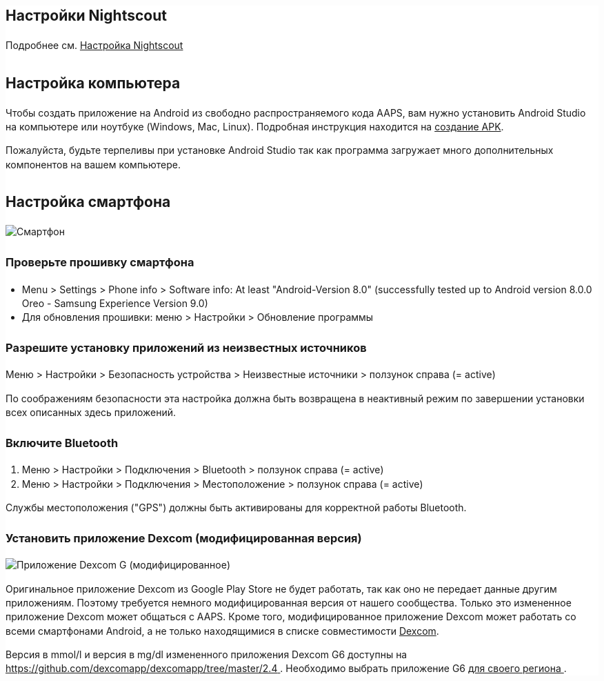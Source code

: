 ## Настройки Nightscout

Подробнее см. [Настройка Nightscout](../Installing-AndroidAPS/Nightscout.md)

## Настройка компьютера

Чтобы создать приложение на Android из свободно распространяемого кода AAPS, вам нужно установить Android Studio на компьютере или ноутбуке (Windows, Mac, Linux). Подробная инструкция находится на [создание APK](../Installing-AndroidAPS/Building-APK.md).

Пожалуйста, будьте терпеливы при установке Android Studio так как программа загружает много дополнительных компонентов на вашем компьютере.

## Настройка смартфона

![Смартфон](../images/SampleSetupSmartphone.png)

### Проверьте прошивку смартфона

* Menu > Settings > Phone info > Software info: At least "Android-Version 8.0" (successfully tested up to Android version 8.0.0 Oreo - Samsung Experience Version 9.0) 
* Для обновления прошивки: меню > Настройки > Обновление программы

### Разрешите установку приложений из неизвестных источников

Меню > Настройки > Безопасность устройства > Неизвестные источники > ползунок справа (= active)

По соображениям безопасности эта настройка должна быть возвращена в неактивный режим по завершении установки всех описанных здесь приложений.

### Включите Bluetooth

1. Меню > Настройки > Подключения > Bluetooth > ползунок справа (= active)
2. Меню > Настройки > Подключения > Местоположение > ползунок справа (= active)

Службы местоположения ("GPS") должны быть активированы для корректной работы Bluetooth.

### Установить приложение Dexcom (модифицированная версия)

![Приложение Dexcom G (модифицированное)](../images/SampleSetupDexApp.png)

Оригинальное приложение Dexcom из Google Play Store не будет работать, так как оно не передает данные другим приложениям. Поэтому требуется немного модифицированная версия от нашего сообщества. Только это измененное приложение Dexcom может общаться с AAPS. Кроме того, модифицированное приложение Dexcom может работать со всеми смартфонами Android, а не только находящимися в списке совместимости [Dexcom](https://www.dexcom.com/dexcom-international-compatibility).

Версия в mmol/l и версия в mg/dl измененного приложения Dexcom G6 доступны на [ https://github.com/dexcomapp/dexcomapp/tree/master/2.4 ](https://github.com/dexcomapp/dexcomapp/tree/master/2.4). Необходимо выбрать приложение G6 [ для своего региона ](../Hardware/DexcomG6#if-using-g6-with-patched-dexcom-app).
